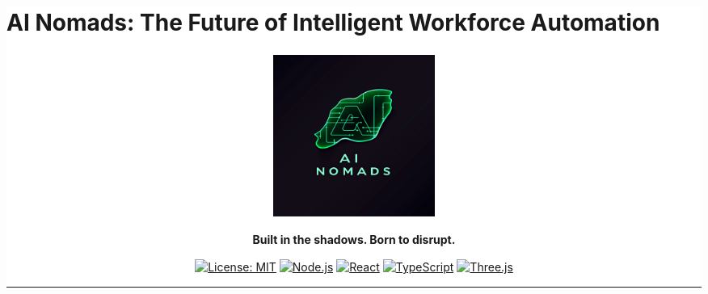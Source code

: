 # AI Nomads: The Future of Intelligent Workforce Automation

<div align="center">
  <img src="./attached_assets/logo_dark_mode_1750270383392.png" alt="AI Nomads Logo" width="200"/>
  
  **Built in the shadows. Born to disrupt.**
  
  [![License: MIT](https://img.shields.io/badge/License-MIT-yellow.svg)](https://opensource.org/licenses/MIT)
  [![Node.js](https://img.shields.io/badge/Node.js-20.x-green.svg)](https://nodejs.org/)
  [![React](https://img.shields.io/badge/React-18.x-blue.svg)](https://reactjs.org/)
  [![TypeScript](https://img.shields.io/badge/TypeScript-5.x-blue.svg)](https://www.typescriptlang.org/)
  [![Three.js](https://img.shields.io/badge/Three.js-WebGL-orange.svg)](https://threejs.org/)
</div>

---